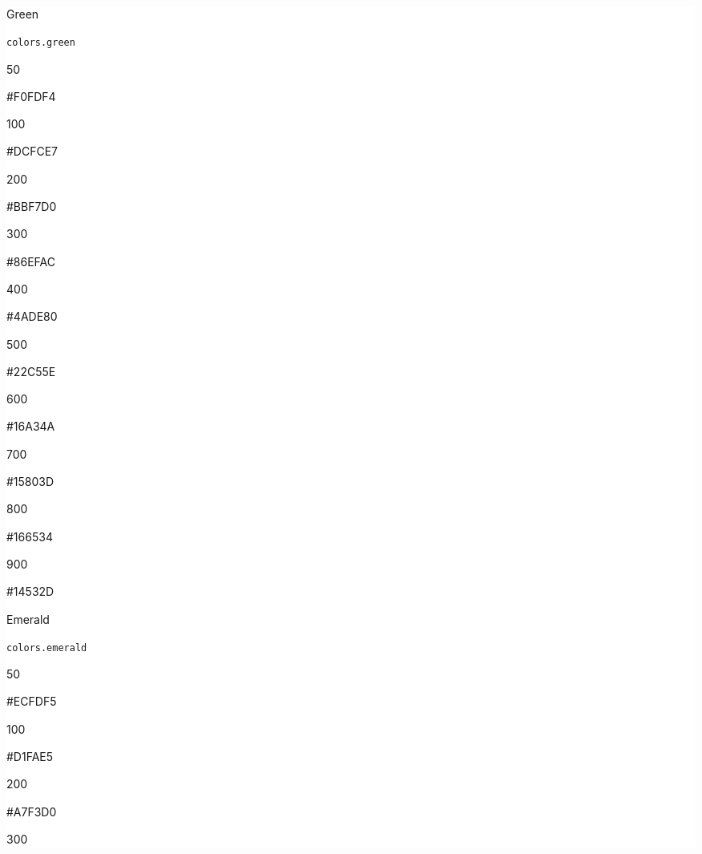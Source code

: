 Green

```
colors.green
```

50

\#F0FDF4

100

\#DCFCE7

200

\#BBF7D0

300

\#86EFAC

400

\#4ADE80

500

\#22C55E

600

\#16A34A

700

\#15803D

800

\#166534

900

\#14532D

Emerald

```
colors.emerald
```

50

\#ECFDF5

100

\#D1FAE5

200

\#A7F3D0

300
